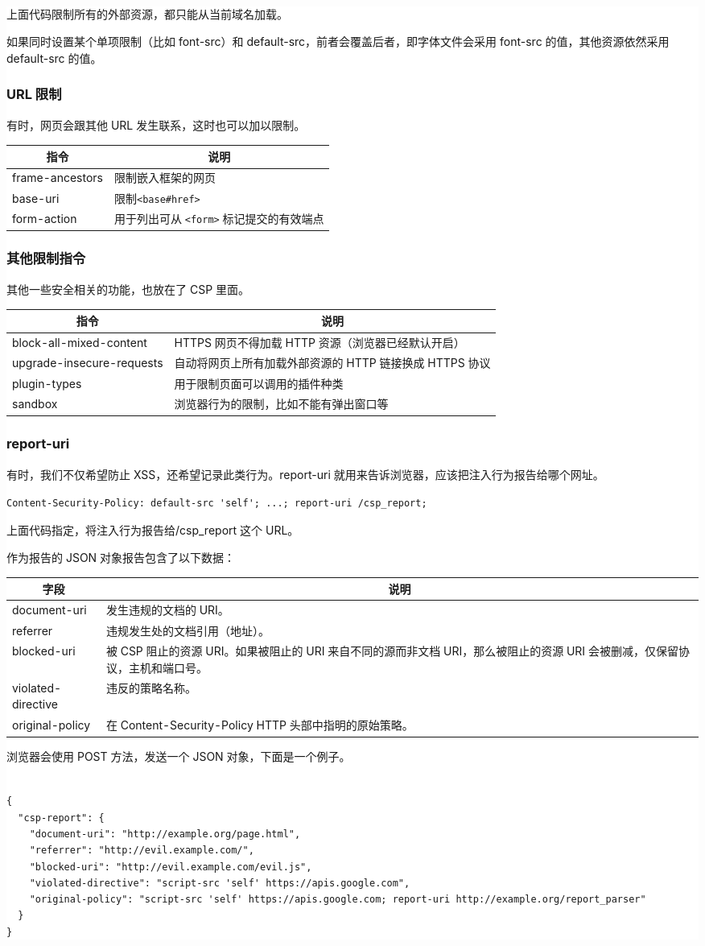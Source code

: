 上面代码限制所有的外部资源，都只能从当前域名加载。

如果同时设置某个单项限制（比如 font-src）和 default-src，前者会覆盖后者，即字体文件会采用 font-src 的值，其他资源依然采用 default-src 的值。

### URL 限制

有时，网页会跟其他 URL 发生联系，这时也可以加以限制。

| 指令            | 说明                                     |
| --------------- | ---------------------------------------- |
| frame-ancestors | 限制嵌入框架的网页                       |
| base-uri        | 限制`<base#href>`                        |
| form-action     | 用于列出可从 `<form>` 标记提交的有效端点 |

### 其他限制指令

其他一些安全相关的功能，也放在了 CSP 里面。

| 指令 | 说明 |
| --- | --- |
| block-all-mixed-content | HTTPS 网页不得加载 HTTP 资源（浏览器已经默认开启） |
| upgrade-insecure-requests | 自动将网页上所有加载外部资源的 HTTP 链接换成 HTTPS 协议 |
| plugin-types | 用于限制页面可以调用的插件种类 |
| sandbox | 浏览器行为的限制，比如不能有弹出窗口等 |

### report-uri

有时，我们不仅希望防止 XSS，还希望记录此类行为。report-uri 就用来告诉浏览器，应该把注入行为报告给哪个网址。

```
Content-Security-Policy: default-src 'self'; ...; report-uri /csp_report;
```

上面代码指定，将注入行为报告给/csp_report 这个 URL。

作为报告的 JSON 对象报告包含了以下数据：

| 字段 | 说明 |
| --- | --- |
| document-uri | 发生违规的文档的 URI。 |
| referrer | 违规发生处的文档引用（地址）。 |
| blocked-uri | 被 CSP 阻止的资源 URI。如果被阻止的 URI 来自不同的源而非文档 URI，那么被阻止的资源 URI 会被删减，仅保留协议，主机和端口号。 |
| violated-directive | 违反的策略名称。 |
| original-policy | 在 Content-Security-Policy HTTP 头部中指明的原始策略。 |

浏览器会使用 POST 方法，发送一个 JSON 对象，下面是一个例子。

```

{
  "csp-report": {
    "document-uri": "http://example.org/page.html",
    "referrer": "http://evil.example.com/",
    "blocked-uri": "http://evil.example.com/evil.js",
    "violated-directive": "script-src 'self' https://apis.google.com",
    "original-policy": "script-src 'self' https://apis.google.com; report-uri http://example.org/report_parser"
  }
}
```
